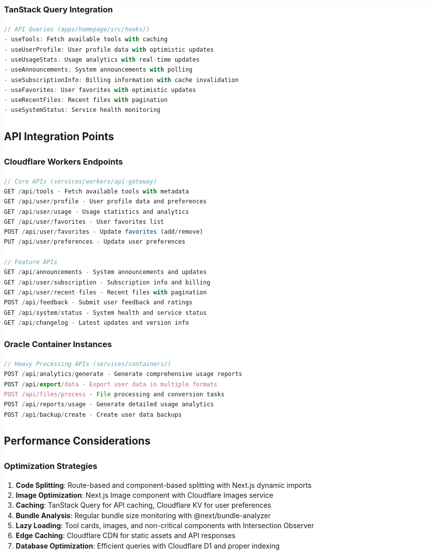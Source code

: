 ### TanStack Query Integration
```typescript
// API Queries (apps/homepage/src/hooks/)
- useTools: Fetch available tools with caching
- useUserProfile: User profile data with optimistic updates
- useUsageStats: Usage analytics with real-time updates
- useAnnouncements: System announcements with polling
- useSubscriptionInfo: Billing information with cache invalidation
- useFavorites: User favorites with optimistic updates
- useRecentFiles: Recent files with pagination
- useSystemStatus: Service health monitoring
```

## API Integration Points

### Cloudflare Workers Endpoints
```typescript
// Core APIs (services/workers/api-gateway)
GET /api/tools - Fetch available tools with metadata
GET /api/user/profile - User profile data and preferences
GET /api/user/usage - Usage statistics and analytics
GET /api/user/favorites - User favorites list
POST /api/user/favorites - Update favorites (add/remove)
PUT /api/user/preferences - Update user preferences

// Feature APIs
GET /api/announcements - System announcements and updates
GET /api/user/subscription - Subscription info and billing
GET /api/user/recent-files - Recent files with pagination
POST /api/feedback - Submit user feedback and ratings
GET /api/system/status - System health and service status
GET /api/changelog - Latest updates and version info
```

### Oracle Container Instances
```typescript
// Heavy Processing APIs (services/containers/)
POST /api/analytics/generate - Generate comprehensive usage reports
POST /api/export/data - Export user data in multiple formats
POST /api/files/process - File processing and conversion tasks
POST /api/reports/usage - Generate detailed usage analytics
POST /api/backup/create - Create user data backups
```

## Performance Considerations

### Optimization Strategies
1. **Code Splitting**: Route-based and component-based splitting with Next.js dynamic imports
2. **Image Optimization**: Next.js Image component with Cloudflare Images service
3. **Caching**: TanStack Query for API caching, Cloudflare KV for user preferences
4. **Bundle Analysis**: Regular bundle size monitoring with @next/bundle-analyzer
5. **Lazy Loading**: Tool cards, images, and non-critical components with Intersection Observer
6. **Edge Caching**: Cloudflare CDN for static assets and API responses
7. **Database Optimization**: Efficient queries with Cloudflare D1 and proper indexing
